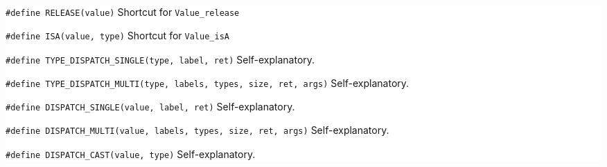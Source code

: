 `#define RELEASE(value)`
Shortcut for `Value_release`

`#define ISA(value, type)`
Shortcut for `Value_isA`

`#define TYPE_DISPATCH_SINGLE(type, label, ret)`
Self-explanatory.

`#define TYPE_DISPATCH_MULTI(type, labels, types, size, ret, args)`
Self-explanatory.

`#define DISPATCH_SINGLE(value, label, ret)`
Self-explanatory.

`#define DISPATCH_MULTI(value, labels, types, size, ret, args)`
Self-explanatory.

`#define DISPATCH_CAST(value, type)`
Self-explanatory.